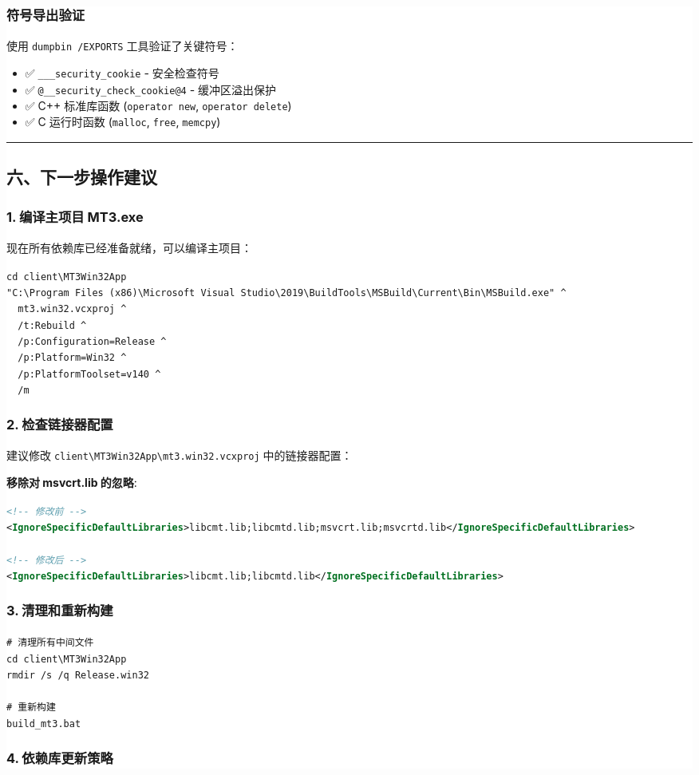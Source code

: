 ### 符号导出验证
使用 `dumpbin /EXPORTS` 工具验证了关键符号：
- ✅ `___security_cookie` - 安全检查符号
- ✅ `@__security_check_cookie@4` - 缓冲区溢出保护
- ✅ C++ 标准库函数 (`operator new`, `operator delete`)
- ✅ C 运行时函数 (`malloc`, `free`, `memcpy`)

---

## 六、下一步操作建议

### 1. 编译主项目 MT3.exe

现在所有依赖库已经准备就绪，可以编译主项目：

```batch
cd client\MT3Win32App
"C:\Program Files (x86)\Microsoft Visual Studio\2019\BuildTools\MSBuild\Current\Bin\MSBuild.exe" ^
  mt3.win32.vcxproj ^
  /t:Rebuild ^
  /p:Configuration=Release ^
  /p:Platform=Win32 ^
  /p:PlatformToolset=v140 ^
  /m
```

### 2. 检查链接器配置

建议修改 `client\MT3Win32App\mt3.win32.vcxproj` 中的链接器配置：

**移除对 msvcrt.lib 的忽略**:
```xml
<!-- 修改前 -->
<IgnoreSpecificDefaultLibraries>libcmt.lib;libcmtd.lib;msvcrt.lib;msvcrtd.lib</IgnoreSpecificDefaultLibraries>

<!-- 修改后 -->
<IgnoreSpecificDefaultLibraries>libcmt.lib;libcmtd.lib</IgnoreSpecificDefaultLibraries>
```

### 3. 清理和重新构建

```batch
# 清理所有中间文件
cd client\MT3Win32App
rmdir /s /q Release.win32

# 重新构建
build_mt3.bat
```

### 4. 依赖库更新策略
